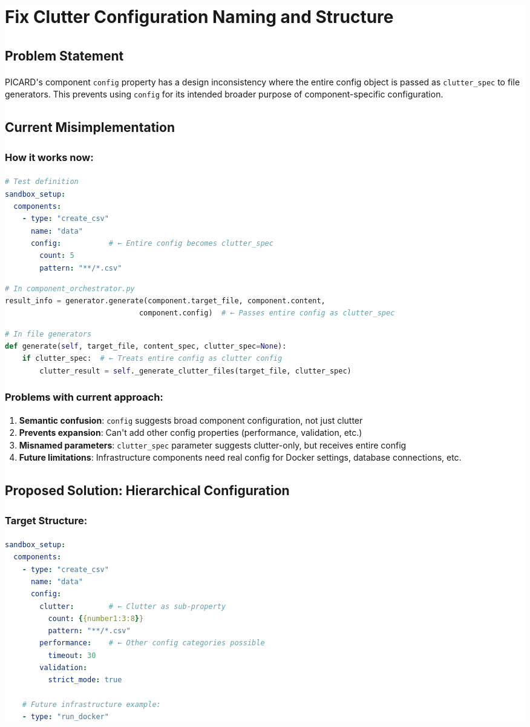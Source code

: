 # Fix Clutter Configuration Naming and Structure

## Problem Statement

PICARD's component `config` property has a design inconsistency where the entire config object is passed as `clutter_spec` to file generators. This prevents using `config` for its intended broader purpose of component-specific configuration.

## Current Misimplementation

### **How it works now:**
```yaml
# Test definition
sandbox_setup:
  components:
    - type: "create_csv"
      name: "data"
      config:           # ← Entire config becomes clutter_spec
        count: 5
        pattern: "**/*.csv"
```

```python
# In component_orchestrator.py
result_info = generator.generate(component.target_file, component.content, 
                               component.config)  # ← Passes entire config as clutter_spec
```

```python  
# In file generators
def generate(self, target_file, content_spec, clutter_spec=None):
    if clutter_spec:  # ← Treats entire config as clutter config
        clutter_result = self._generate_clutter_files(target_file, clutter_spec)
```

### **Problems with current approach:**
1. **Semantic confusion**: `config` suggests broad component configuration, not just clutter
2. **Prevents expansion**: Can't add other config properties (performance, validation, etc.)
3. **Misnamed parameters**: `clutter_spec` parameter suggests clutter-only, but receives entire config
4. **Future limitations**: Infrastructure components need real config for Docker settings, database connections, etc.

## Proposed Solution: Hierarchical Configuration

### **Target Structure:**
```yaml
sandbox_setup:
  components:
    - type: "create_csv"
      name: "data"
      config:
        clutter:        # ← Clutter as sub-property
          count: {{number1:3:8}}
          pattern: "**/*.csv"
        performance:    # ← Other config categories possible
          timeout: 30
        validation:
          strict_mode: true
          
    # Future infrastructure example:
    - type: "run_docker"
```